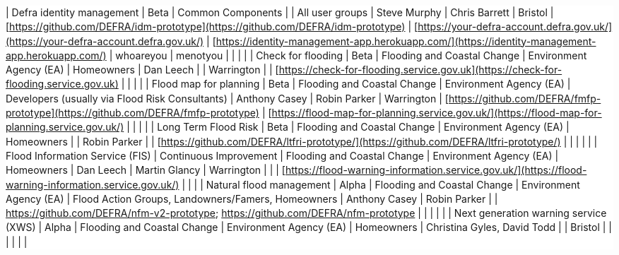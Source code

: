 | Defra identity management                                  | Beta                   | Common Components                                |                                       | All user groups                                                                    | Steve Murphy                                                                            | Chris Barrett                                | Bristol    | [https://github.com/DEFRA/idm-prototype](https://github.com/DEFRA/idm-prototype)                                     | [https://your-defra-account.defra.gov.uk/](https://your-defra-account.defra.gov.uk/)                                                                                           | [https://identity-management-app.herokuapp.com/](https://identity-management-app.herokuapp.com/)                                          | whoareyou     | menotyou       |                                                                                                        |          |                 |
| Check for flooding                                         | Beta                   | Flooding and Coastal Change                      | Environment Agency (EA)               | Homeowners                                                                         | Dan Leech                                                                               |                                              | Warrington |                                                                                                                      | [https://check-for-flooding.service.gov.uk](https://check-for-flooding.service.gov.uk)                                                                     |                                                                                                        |          |                 |
| Flood map for planning                                     | Beta                   | Flooding and Coastal Change                      | Environment Agency (EA)               | Developers (usually via Flood Risk Consultants)                                    | Anthony Casey                                                                           | Robin Parker                                 | Warrington | [https://github.com/DEFRA/fmfp-prototype](https://github.com/DEFRA/fmfp-prototype)                                   | [https://flood-map-for-planning.service.gov.uk/](https://flood-map-for-planning.service.gov.uk/)                                                           |                                                                                                        |          |                 |
| Long Term Flood Risk                                       | Beta                   | Flooding and Coastal Change                      | Environment Agency (EA)               | Homeowners                                                                         |                                                                                         | Robin Parker                                 |            | [https://github.com/DEFRA/ltfri-prototype/](https://github.com/DEFRA/ltfri-prototype/)                               |                                                                                                                                                            |                                                                                                        |          |                 |
| Flood Information Service (FIS)                            | Continuous Improvement | Flooding and Coastal Change                      | Environment Agency (EA)               | Homeowners                                                                         | Dan Leech                                                                               | Martin Glancy                                | Warrington |                                                                                                                      |                                                                                                                                                            | [https://flood-warning-information.service.gov.uk/](https://flood-warning-information.service.gov.uk/) |          |                 |
| Natural flood management                                   | Alpha                  | Flooding and Coastal Change                      | Environment Agency (EA)               | Flood Action Groups, Landowners/Famers, Homeowners                                 | Anthony Casey                                                                           | Robin Parker                                 |            | https://github.com/DEFRA/nfm-v2-prototype; https://github.com/DEFRA/nfm-prototype                                    |                                                                                                                                                            |                                                                                                        |          |                 |
| Next generation warning service (XWS)                      | Alpha                  | Flooding and Coastal Change                      | Environment Agency (EA)               | Homeowners                                                                         | Christina Gyles, David Todd                                                             |                                              | Bristol    |                                                                                                                      |                                                                                                                                                            |                                                                                                        |          |                 |